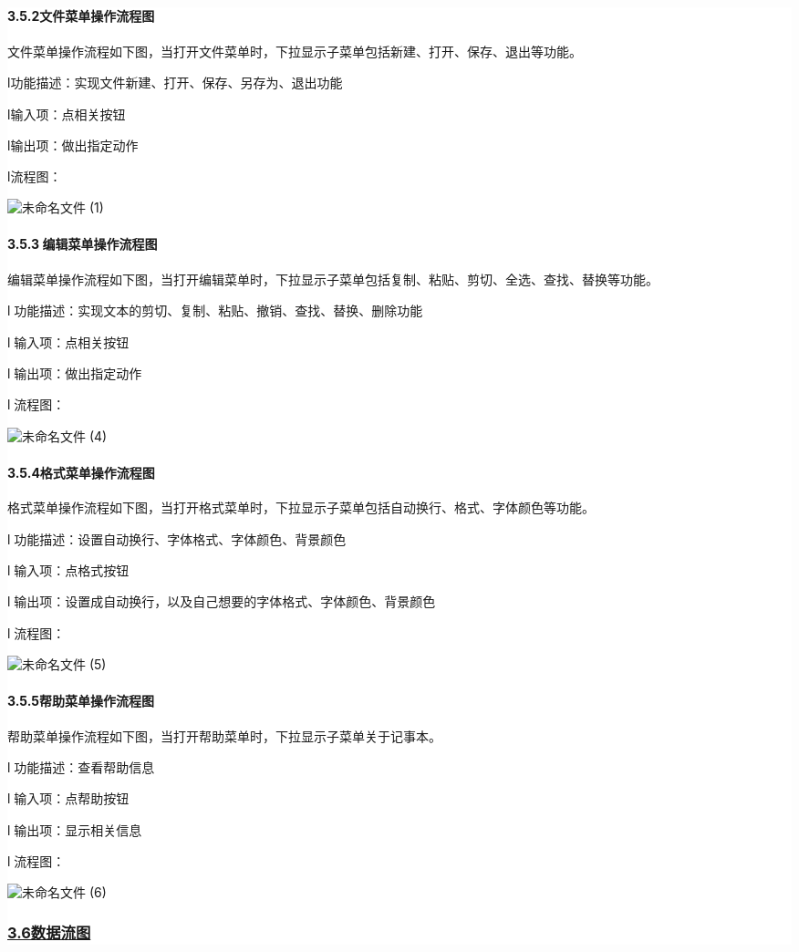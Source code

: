 #### 3.5.2文件菜单操作流程图

 文件菜单操作流程如下图，当打开文件菜单时，下拉显示子菜单包括新建、打开、保存、退出等功能。

 

l功能描述：实现文件新建、打开、保存、另存为、退出功能

l输入项：点相关按钮

l输出项：做出指定动作

l流程图：

![未命名文件 (1)](file:///C:/Users/Simple_Y/AppData/Local/Temp/msohtmlclip1/01/clip_image012.png)

#### 3.5.3 编辑菜单操作流程图

编辑菜单操作流程如下图，当打开编辑菜单时，下拉显示子菜单包括复制、粘贴、剪切、全选、查找、替换等功能。

l  功能描述：实现文本的剪切、复制、粘贴、撤销、查找、替换、删除功能

l  输入项：点相关按钮

l  输出项：做出指定动作

l  流程图：

![未命名文件 (4)](file:///C:/Users/Simple_Y/AppData/Local/Temp/msohtmlclip1/01/clip_image014.png)

#### 3.5.4格式菜单操作流程图

格式菜单操作流程如下图，当打开格式菜单时，下拉显示子菜单包括自动换行、格式、字体颜色等功能。

l  功能描述：设置自动换行、字体格式、字体颜色、背景颜色

l  输入项：点格式按钮

l  输出项：设置成自动换行，以及自己想要的字体格式、字体颜色、背景颜色

l  流程图：

![未命名文件 (5)](file:///C:/Users/Simple_Y/AppData/Local/Temp/msohtmlclip1/01/clip_image016.png)

#### 3.5.5帮助菜单操作流程图

帮助菜单操作流程如下图，当打开帮助菜单时，下拉显示子菜单关于记事本。

l  功能描述：查看帮助信息

l  输入项：点帮助按钮

l  输出项：显示相关信息

l  流程图：

![未命名文件 (6)](file:///C:/Users/Simple_Y/AppData/Local/Temp/msohtmlclip1/01/clip_image018.png)

### [3.6数据流图]()
